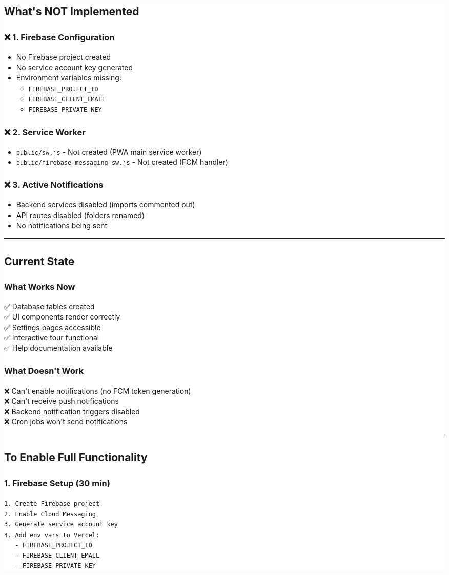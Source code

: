 
## What's NOT Implemented

### ❌ 1. Firebase Configuration
- No Firebase project created
- No service account key generated
- Environment variables missing:
  - `FIREBASE_PROJECT_ID`
  - `FIREBASE_CLIENT_EMAIL`
  - `FIREBASE_PRIVATE_KEY`

### ❌ 2. Service Worker
- `public/sw.js` - Not created (PWA main service worker)
- `public/firebase-messaging-sw.js` - Not created (FCM handler)

### ❌ 3. Active Notifications
- Backend services disabled (imports commented out)
- API routes disabled (folders renamed)
- No notifications being sent

---

## Current State

### What Works Now
✅ Database tables created  
✅ UI components render correctly  
✅ Settings pages accessible  
✅ Interactive tour functional  
✅ Help documentation available  

### What Doesn't Work
❌ Can't enable notifications (no FCM token generation)  
❌ Can't receive push notifications  
❌ Backend notification triggers disabled  
❌ Cron jobs won't send notifications  

---

## To Enable Full Functionality

### 1. Firebase Setup (30 min)
```bash
1. Create Firebase project
2. Enable Cloud Messaging
3. Generate service account key
4. Add env vars to Vercel:
   - FIREBASE_PROJECT_ID
   - FIREBASE_CLIENT_EMAIL
   - FIREBASE_PRIVATE_KEY
```
